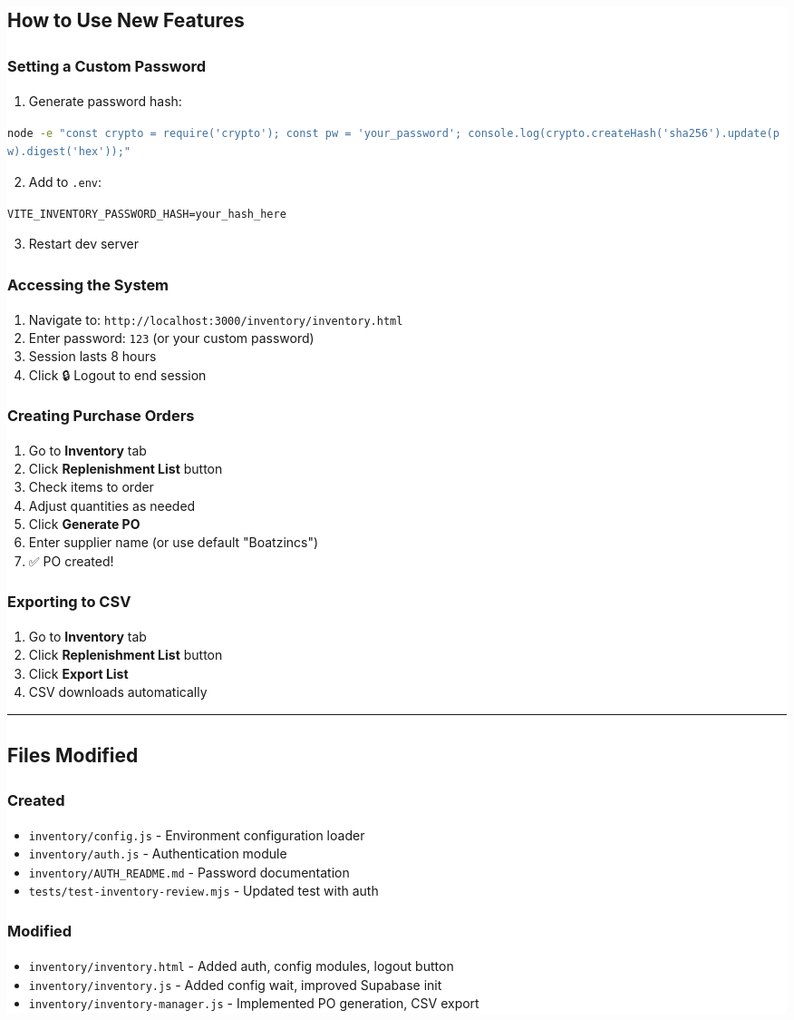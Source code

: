 
## How to Use New Features

### Setting a Custom Password

1. Generate password hash:
```bash
node -e "const crypto = require('crypto'); const pw = 'your_password'; console.log(crypto.createHash('sha256').update(pw).digest('hex'));"
```

2. Add to `.env`:
```
VITE_INVENTORY_PASSWORD_HASH=your_hash_here
```

3. Restart dev server

### Accessing the System

1. Navigate to: `http://localhost:3000/inventory/inventory.html`
2. Enter password: `123` (or your custom password)
3. Session lasts 8 hours
4. Click 🔒 Logout to end session

### Creating Purchase Orders

1. Go to **Inventory** tab
2. Click **Replenishment List** button
3. Check items to order
4. Adjust quantities as needed
5. Click **Generate PO**
6. Enter supplier name (or use default "Boatzincs")
7. ✅ PO created!

### Exporting to CSV

1. Go to **Inventory** tab
2. Click **Replenishment List** button
3. Click **Export List**
4. CSV downloads automatically

---

## Files Modified

### Created
- `inventory/config.js` - Environment configuration loader
- `inventory/auth.js` - Authentication module
- `inventory/AUTH_README.md` - Password documentation
- `tests/test-inventory-review.mjs` - Updated test with auth

### Modified
- `inventory/inventory.html` - Added auth, config modules, logout button
- `inventory/inventory.js` - Added config wait, improved Supabase init
- `inventory/inventory-manager.js` - Implemented PO generation, CSV export
